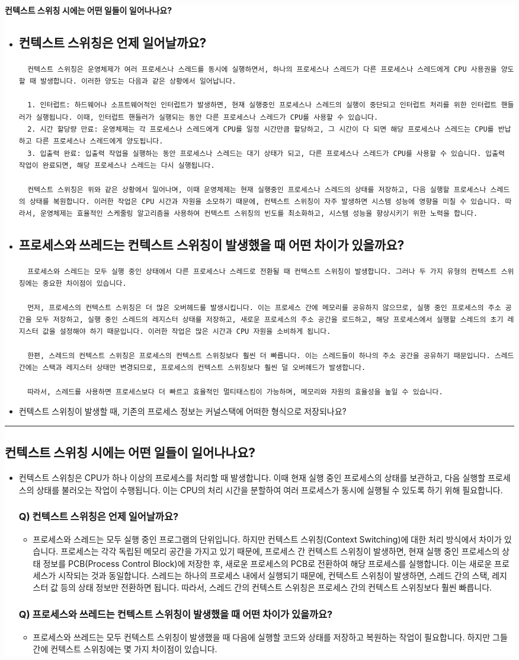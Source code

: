 
**컨텍스트 스위칭 시에는 어떤 일들이 일어나나요?**

- 컨텍스트 스위칭은 언제 일어날까요?
    - 
        
        컨텍스트 스위칭은 운영체제가 여러 프로세스나 스레드를 동시에 실행하면서, 하나의 프로세스나 스레드가 다른 프로세스나 스레드에게 CPU 사용권을 양도할 때 발생합니다. 이러한 양도는 다음과 같은 상황에서 일어납니다.
        
        1. 인터럽트: 하드웨어나 소프트웨어적인 인터럽트가 발생하면, 현재 실행중인 프로세스나 스레드의 실행이 중단되고 인터럽트 처리를 위한 인터럽트 핸들러가 실행됩니다. 이때, 인터럽트 핸들러가 실행되는 동안 다른 프로세스나 스레드가 CPU를 사용할 수 있습니다.
        2. 시간 할당량 만료: 운영체제는 각 프로세스나 스레드에게 CPU를 일정 시간만큼 할당하고, 그 시간이 다 되면 해당 프로세스나 스레드는 CPU를 반납하고 다른 프로세스나 스레드에게 양도됩니다.
        3. 입출력 완료: 입출력 작업을 실행하는 동안 프로세스나 스레드는 대기 상태가 되고, 다른 프로세스나 스레드가 CPU를 사용할 수 있습니다. 입출력 작업이 완료되면, 해당 프로세스나 스레드는 다시 실행됩니다.
        
        컨텍스트 스위칭은 위와 같은 상황에서 일어나며, 이때 운영체제는 현재 실행중인 프로세스나 스레드의 상태를 저장하고, 다음 실행할 프로세스나 스레드의 상태를 복원합니다. 이러한 작업은 CPU 시간과 자원을 소모하기 때문에, 컨텍스트 스위칭이 자주 발생하면 시스템 성능에 영향을 미칠 수 있습니다. 따라서, 운영체제는 효율적인 스케줄링 알고리즘을 사용하여 컨텍스트 스위칭의 빈도를 최소화하고, 시스템 성능을 향상시키기 위한 노력을 합니다.
        
- 프로세스와 쓰레드는 컨텍스트 스위칭이 발생했을 때 어떤 차이가 있을까요?
    - 
        
        프로세스와 스레드는 모두 실행 중인 상태에서 다른 프로세스나 스레드로 전환될 때 컨텍스트 스위칭이 발생합니다. 그러나 두 가지 유형의 컨텍스트 스위칭에는 중요한 차이점이 있습니다.
        
        먼저, 프로세스의 컨텍스트 스위칭은 더 많은 오버헤드를 발생시킵니다. 이는 프로세스 간에 메모리를 공유하지 않으므로, 실행 중인 프로세스의 주소 공간을 모두 저장하고, 실행 중인 스레드의 레지스터 상태를 저장하고, 새로운 프로세스의 주소 공간을 로드하고, 해당 프로세스에서 실행할 스레드의 초기 레지스터 값을 설정해야 하기 때문입니다. 이러한 작업은 많은 시간과 CPU 자원을 소비하게 됩니다.
        
        한편, 스레드의 컨텍스트 스위칭은 프로세스의 컨텍스트 스위칭보다 훨씬 더 빠릅니다. 이는 스레드들이 하나의 주소 공간을 공유하기 때문입니다. 스레드 간에는 스택과 레지스터 상태만 변경되므로, 프로세스의 컨텍스트 스위칭보다 훨씬 덜 오버헤드가 발생합니다.
        
        따라서, 스레드를 사용하면 프로세스보다 더 빠르고 효율적인 멀티태스킹이 가능하며, 메모리와 자원의 효율성을 높일 수 있습니다.
        

- 컨텍스트 스위칭이 발생할 때, 기존의 프로세스 정보는 커널스택에 어떠한 형식으로 저장되나요?


---
## 컨텍스트 스위칭 시에는 어떤 일들이 일어나나요?
- 컨텍스트 스위칭은 CPU가 하나 이상의 프로세스를 처리할 때 발생합니다. 이때 현재 실행 중인 프로세스의 상태를 보관하고, 다음 실행할 프로세스의 상태를 불러오는 작업이 수행됩니다. 이는 CPU의 처리 시간을 분할하여 여러 프로세스가 동시에 실행될 수 있도록 하기 위해 필요합니다.

  ### Q) 컨텍스트 스위칭은 언제 일어날까요?
  - 프로세스와 스레드는 모두 실행 중인 프로그램의 단위입니다. 하지만 컨텍스트 스위칭(Context Switching)에 대한 처리 방식에서 차이가 있습니다.
  프로세스는 각각 독립된 메모리 공간을 가지고 있기 때문에, 프로세스 간 컨텍스트 스위칭이 발생하면, 현재 실행 중인 프로세스의 상태 정보를 PCB(Process Control Block)에 저장한 후, 새로운 프로세스의 PCB로 전환하여 해당 프로세스를 실행합니다. 이는 새로운 프로세스가 시작되는 것과 동일합니다.
스레드는 하나의 프로세스 내에서 실행되기 때문에, 컨텍스트 스위칭이 발생하면, 스레드 간의 스택, 레지스터 값 등의 상태 정보만 전환하면 됩니다. 따라서, 스레드 간의 컨텍스트 스위칭은 프로세스 간의 컨텍스트 스위칭보다 훨씬 빠릅니다.


  ### Q) 프로세스와 쓰레드는 컨텍스트 스위칭이 발생했을 때 어떤 차이가 있을까요?
  - 프로세스와 쓰레드는 모두 컨텍스트 스위칭이 발생했을 때 다음에 실행할 코드와 상태를 저장하고 복원하는 작업이 필요합니다. 하지만 그들 간에 컨텍스트 스위칭에는 몇 가지 차이점이 있습니다.
